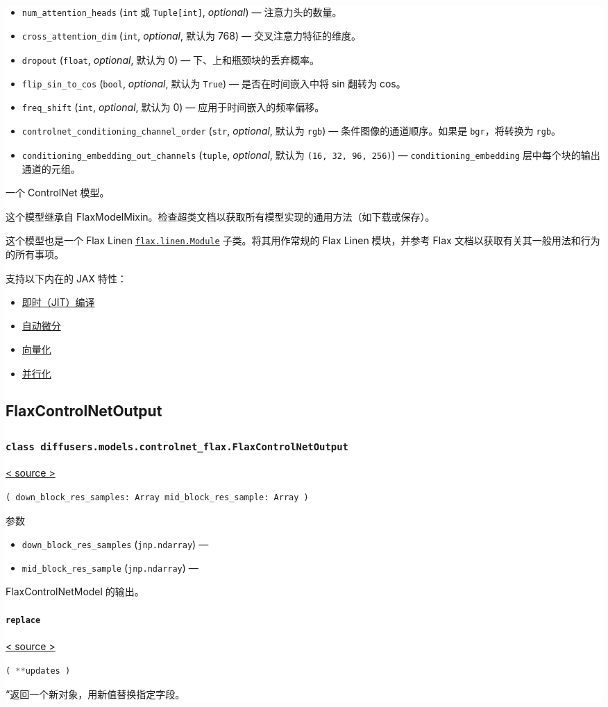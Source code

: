 +   `num_attention_heads` (`int` 或 `Tuple[int]`, *optional*) — 注意力头的数量。

+   `cross_attention_dim` (`int`, *optional*, 默认为 768) — 交叉注意力特征的维度。

+   `dropout` (`float`, *optional*, 默认为 0) — 下、上和瓶颈块的丢弃概率。

+   `flip_sin_to_cos` (`bool`, *optional*, 默认为 `True`) — 是否在时间嵌入中将 sin 翻转为 cos。

+   `freq_shift` (`int`, *optional*, 默认为 0) — 应用于时间嵌入的频率偏移。

+   `controlnet_conditioning_channel_order` (`str`, *optional*, 默认为 `rgb`) — 条件图像的通道顺序。如果是 `bgr`，将转换为 `rgb`。

+   `conditioning_embedding_out_channels` (`tuple`, *optional*, 默认为 `(16, 32, 96, 256)`) — `conditioning_embedding` 层中每个块的输出通道的元组。

一个 ControlNet 模型。

这个模型继承自 FlaxModelMixin。检查超类文档以获取所有模型实现的通用方法（如下载或保存）。

这个模型也是一个 Flax Linen [`flax.linen.Module`](https://flax.readthedocs.io/en/latest/flax.linen.html#module) 子类。将其用作常规的 Flax Linen 模块，并参考 Flax 文档以获取有关其一般用法和行为的所有事项。

支持以下内在的 JAX 特性：

+   [即时（JIT）编译](https://jax.readthedocs.io/en/latest/jax.html#just-in-time-compilation-jit)

+   [自动微分](https://jax.readthedocs.io/en/latest/jax.html#automatic-differentiation)

+   [向量化](https://jax.readthedocs.io/en/latest/jax.html#vectorization-vmap)

+   [并行化](https://jax.readthedocs.io/en/latest/jax.html#parallelization-pmap)

## FlaxControlNetOutput

### `class diffusers.models.controlnet_flax.FlaxControlNetOutput`

[< source >](https://github.com/huggingface/diffusers/blob/v0.26.3/src/diffusers/models/controlnet_flax.py#L33)

```py
( down_block_res_samples: Array mid_block_res_sample: Array )
```

参数

+   `down_block_res_samples` (`jnp.ndarray`) —

+   `mid_block_res_sample` (`jnp.ndarray`) —

FlaxControlNetModel 的输出。

#### `replace`

[< source >](https://github.com/huggingface/diffusers/blob/v0.26.3/src/flax/struct.py#L111)

```py
( **updates )
```

“返回一个新对象，用新值替换指定字段。

